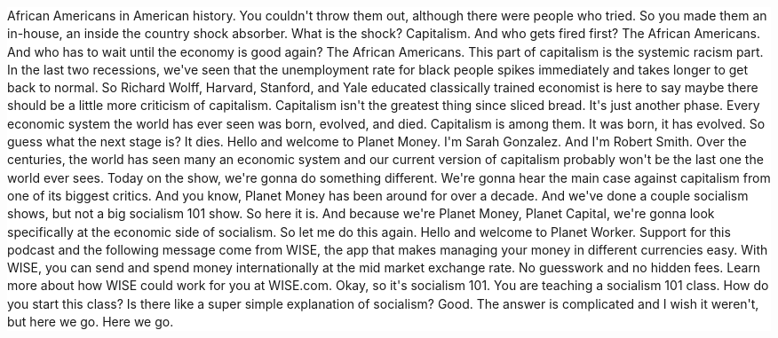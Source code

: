 African Americans in American history.
You couldn't throw them out,
although there were people who tried.
So you made them an in-house,
an inside the country shock absorber.
What is the shock? Capitalism.
And who gets fired first? The African Americans.
And who has to wait until the economy is good again?
The African Americans.
This part of capitalism is the systemic racism part.
In the last two recessions,
we've seen that the unemployment rate
for black people spikes immediately
and takes longer to get back to normal.
So Richard Wolff, Harvard, Stanford,
and Yale educated classically trained economist
is here to say maybe there should be
a little more criticism of capitalism.
Capitalism isn't the greatest thing since sliced bread.
It's just another phase.
Every economic system the world has ever seen
was born, evolved, and died.
Capitalism is among them.
It was born, it has evolved.
So guess what the next stage is?
It dies.
Hello and welcome to Planet Money.
I'm Sarah Gonzalez.
And I'm Robert Smith.
Over the centuries,
the world has seen many an economic system
and our current version of capitalism
probably won't be the last one the world ever sees.
Today on the show,
we're gonna do something different.
We're gonna hear the main case against capitalism
from one of its biggest critics.
And you know, Planet Money has been around
for over a decade.
And we've done a couple socialism shows,
but not a big socialism 101 show.
So here it is.
And because we're Planet Money, Planet Capital,
we're gonna look specifically
at the economic side of socialism.
So let me do this again.
Hello and welcome to Planet Worker.
Support for this podcast
and the following message come from WISE,
the app that makes managing your money
in different currencies easy.
With WISE, you can send and spend money internationally
at the mid market exchange rate.
No guesswork and no hidden fees.
Learn more about how WISE could work for you
at WISE.com.
Okay, so it's socialism 101.
You are teaching a socialism 101 class.
How do you start this class?
Is there like a super simple explanation of socialism?
Good.
The answer is complicated and I wish it weren't,
but here we go.
Here we go.